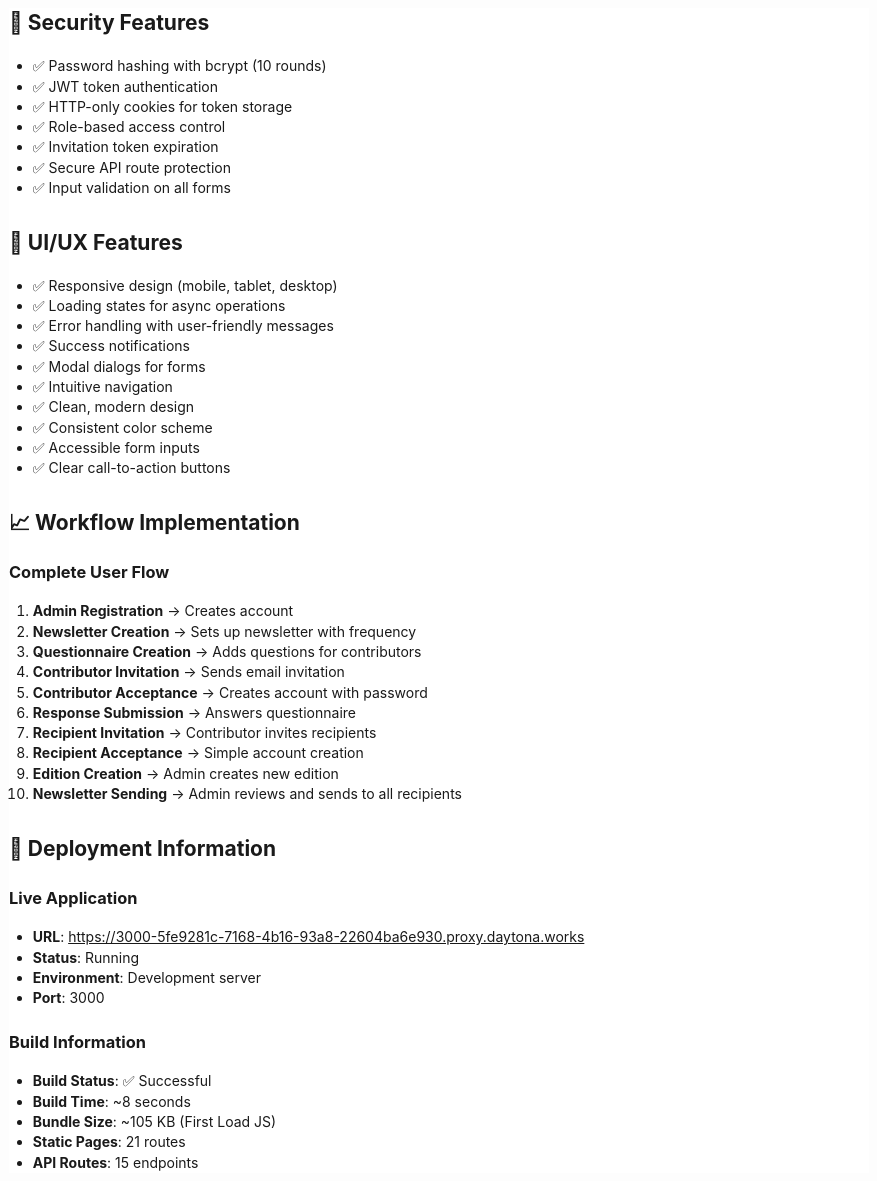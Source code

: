 ## 🔐 Security Features

- ✅ Password hashing with bcrypt (10 rounds)
- ✅ JWT token authentication
- ✅ HTTP-only cookies for token storage
- ✅ Role-based access control
- ✅ Invitation token expiration
- ✅ Secure API route protection
- ✅ Input validation on all forms

## 🎨 UI/UX Features

- ✅ Responsive design (mobile, tablet, desktop)
- ✅ Loading states for async operations
- ✅ Error handling with user-friendly messages
- ✅ Success notifications
- ✅ Modal dialogs for forms
- ✅ Intuitive navigation
- ✅ Clean, modern design
- ✅ Consistent color scheme
- ✅ Accessible form inputs
- ✅ Clear call-to-action buttons

## 📈 Workflow Implementation

### Complete User Flow
1. **Admin Registration** → Creates account
2. **Newsletter Creation** → Sets up newsletter with frequency
3. **Questionnaire Creation** → Adds questions for contributors
4. **Contributor Invitation** → Sends email invitation
5. **Contributor Acceptance** → Creates account with password
6. **Response Submission** → Answers questionnaire
7. **Recipient Invitation** → Contributor invites recipients
8. **Recipient Acceptance** → Simple account creation
9. **Edition Creation** → Admin creates new edition
10. **Newsletter Sending** → Admin reviews and sends to all recipients

## 🚀 Deployment Information

### Live Application
- **URL**: https://3000-5fe9281c-7168-4b16-93a8-22604ba6e930.proxy.daytona.works
- **Status**: Running
- **Environment**: Development server
- **Port**: 3000

### Build Information
- **Build Status**: ✅ Successful
- **Build Time**: ~8 seconds
- **Bundle Size**: ~105 KB (First Load JS)
- **Static Pages**: 21 routes
- **API Routes**: 15 endpoints

